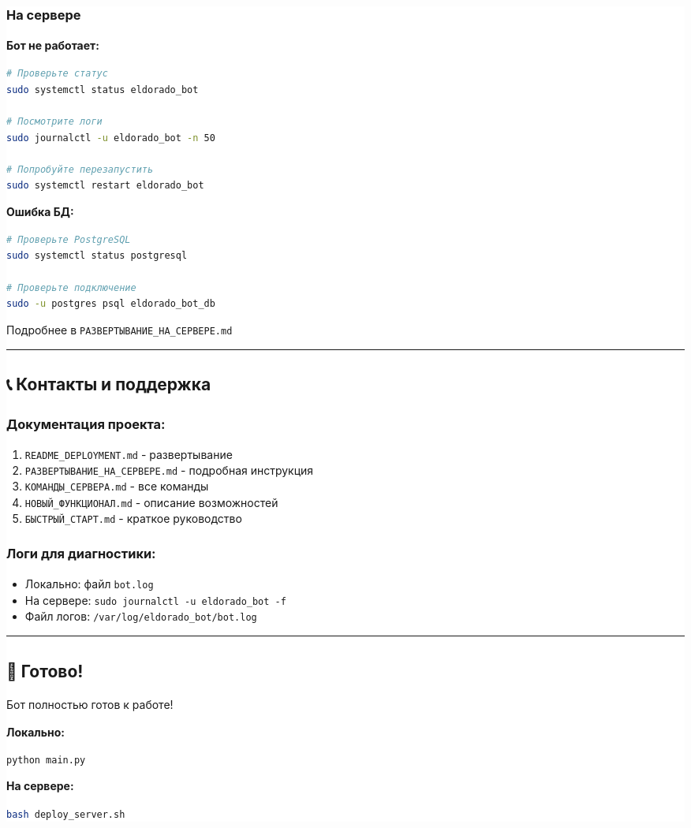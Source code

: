 ### На сервере

**Бот не работает:**
```bash
# Проверьте статус
sudo systemctl status eldorado_bot

# Посмотрите логи
sudo journalctl -u eldorado_bot -n 50

# Попробуйте перезапустить
sudo systemctl restart eldorado_bot
```

**Ошибка БД:**
```bash
# Проверьте PostgreSQL
sudo systemctl status postgresql

# Проверьте подключение
sudo -u postgres psql eldorado_bot_db
```

Подробнее в `РАЗВЕРТЫВАНИЕ_НА_СЕРВЕРЕ.md`

---

## 📞 Контакты и поддержка

### Документация проекта:
1. `README_DEPLOYMENT.md` - развертывание
2. `РАЗВЕРТЫВАНИЕ_НА_СЕРВЕРЕ.md` - подробная инструкция
3. `КОМАНДЫ_СЕРВЕРА.md` - все команды
4. `НОВЫЙ_ФУНКЦИОНАЛ.md` - описание возможностей
5. `БЫСТРЫЙ_СТАРТ.md` - краткое руководство

### Логи для диагностики:
- Локально: файл `bot.log`
- На сервере: `sudo journalctl -u eldorado_bot -f`
- Файл логов: `/var/log/eldorado_bot/bot.log`

---

## 🎉 Готово!

Бот полностью готов к работе!

**Локально:**
```bash
python main.py
```

**На сервере:**
```bash
bash deploy_server.sh
```
